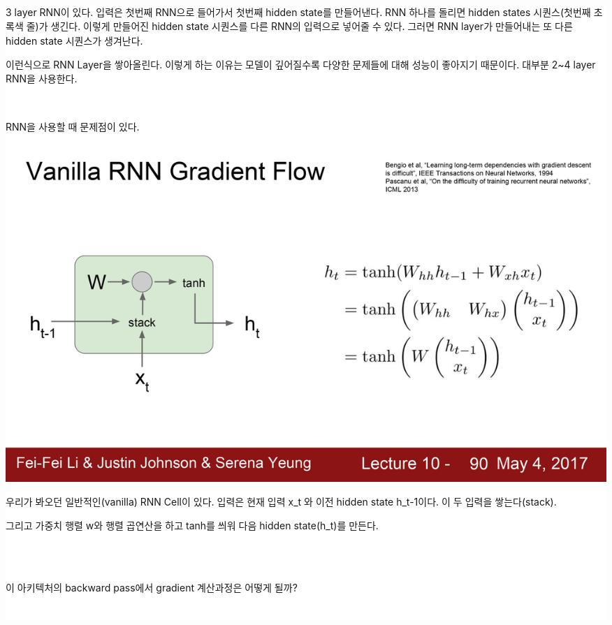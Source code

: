 3 layer RNN이 있다. 입력은 첫번째 RNN으로 들어가서 첫번째 hidden state를 만들어낸다. RNN 하나를 돌리면 hidden states 시퀀스(첫번째 초록색 줄)가 생긴다. 이렇게 만들어진 hidden state 시퀀스를 다른 RNN의 입력으로 넣어줄 수 있다. 그러면 RNN layer가 만들어내는 또 다른 hidden state 시퀀스가 생겨난다. 

이런식으로 RNN Layer을 쌓아올린다. 이렇게 하는 이유는 모델이 깊어질수록 다양한 문제들에 대해 성능이 좋아지기 때문이다. 대부분 2~4 layer RNN을 사용한다.

<br>

RNN을 사용할 때 문제점이 있다. 

![image](/assets/img/cs231n/2021-10-03/0090.jpg)

우리가 봐오던 일반적인(vanilla) RNN Cell이 있다. 입력은 현재 입력 x_t 와 이전 hidden state h_t-1이다. 이 두 입력을 쌓는다(stack). 

그리고 가중치 행렬 w와 행렬 곱연산을 하고 tanh를 씌워 다음 hidden state(h_t)를 만든다.

<br>

<br>

이 아키텍처의 backward pass에서 gradient 계산과정은 어떻게 될까?

<br>
